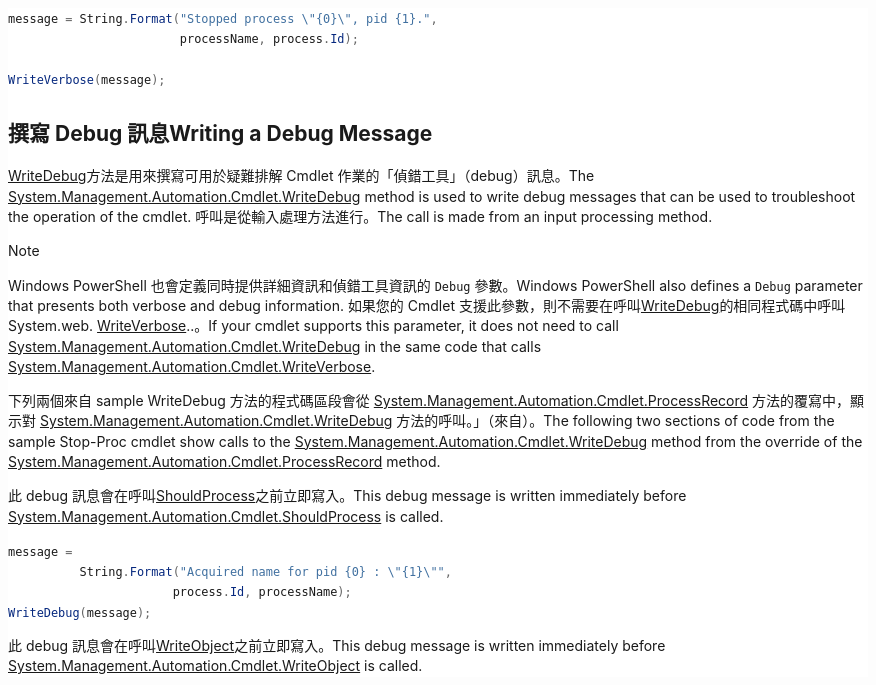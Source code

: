 ```csharp
message = String.Format("Stopped process \"{0}\", pid {1}.",
                        processName, process.Id);

WriteVerbose(message);
```

## <a name="writing-a-debug-message"></a><span data-ttu-id="1b64d-132">撰寫 Debug 訊息</span><span class="sxs-lookup"><span data-stu-id="1b64d-132">Writing a Debug Message</span></span>

<span data-ttu-id="1b64d-133">[WriteDebug](/dotnet/api/System.Management.Automation.Cmdlet.WriteDebug)方法是用來撰寫可用於疑難排解 Cmdlet 作業的「偵錯工具」（debug）訊息。</span><span class="sxs-lookup"><span data-stu-id="1b64d-133">The [System.Management.Automation.Cmdlet.WriteDebug](/dotnet/api/System.Management.Automation.Cmdlet.WriteDebug) method is used to write debug messages that can be used to troubleshoot the operation of the cmdlet.</span></span> <span data-ttu-id="1b64d-134">呼叫是從輸入處理方法進行。</span><span class="sxs-lookup"><span data-stu-id="1b64d-134">The call is made from an input processing method.</span></span>

> [!NOTE]
> <span data-ttu-id="1b64d-135">Windows PowerShell 也會定義同時提供詳細資訊和偵錯工具資訊的 `Debug` 參數。</span><span class="sxs-lookup"><span data-stu-id="1b64d-135">Windows PowerShell also defines a `Debug` parameter that presents both verbose and debug information.</span></span> <span data-ttu-id="1b64d-136">如果您的 Cmdlet 支援此參數，則不需要在呼叫[WriteDebug](/dotnet/api/System.Management.Automation.Cmdlet.WriteDebug)的相同程式碼中呼叫 System.web. [WriteVerbose](/dotnet/api/System.Management.Automation.Cmdlet.WriteVerbose)..。</span><span class="sxs-lookup"><span data-stu-id="1b64d-136">If your cmdlet supports this parameter, it does not need to call [System.Management.Automation.Cmdlet.WriteDebug](/dotnet/api/System.Management.Automation.Cmdlet.WriteDebug) in the same code that calls [System.Management.Automation.Cmdlet.WriteVerbose](/dotnet/api/System.Management.Automation.Cmdlet.WriteVerbose).</span></span>

<span data-ttu-id="1b64d-137">下列兩個來自 sample WriteDebug 方法的程式碼區段會從 [System.Management.Automation.Cmdlet.ProcessRecord](/dotnet/api/System.Management.Automation.Cmdlet.ProcessRecord) 方法的覆寫中，顯示對 [System.Management.Automation.Cmdlet.WriteDebug](/dotnet/api/System.Management.Automation.Cmdlet.WriteDebug) 方法的呼叫。」（來自）。</span><span class="sxs-lookup"><span data-stu-id="1b64d-137">The following two sections of code from the sample Stop-Proc cmdlet show calls to the [System.Management.Automation.Cmdlet.WriteDebug](/dotnet/api/System.Management.Automation.Cmdlet.WriteDebug) method from the override of the [System.Management.Automation.Cmdlet.ProcessRecord](/dotnet/api/System.Management.Automation.Cmdlet.ProcessRecord) method.</span></span>

<span data-ttu-id="1b64d-138">此 debug 訊息會在呼叫[ShouldProcess](/dotnet/api/System.Management.Automation.Cmdlet.ShouldProcess)之前立即寫入。</span><span class="sxs-lookup"><span data-stu-id="1b64d-138">This debug message is written immediately before [System.Management.Automation.Cmdlet.ShouldProcess](/dotnet/api/System.Management.Automation.Cmdlet.ShouldProcess) is called.</span></span>

```csharp
message =
          String.Format("Acquired name for pid {0} : \"{1}\"",
                       process.Id, processName);
WriteDebug(message);
```

<span data-ttu-id="1b64d-139">此 debug 訊息會在呼叫[WriteObject](/dotnet/api/System.Management.Automation.Cmdlet.WriteObject)之前立即寫入。</span><span class="sxs-lookup"><span data-stu-id="1b64d-139">This debug message is written immediately before [System.Management.Automation.Cmdlet.WriteObject](/dotnet/api/System.Management.Automation.Cmdlet.WriteObject) is called.</span></span>
